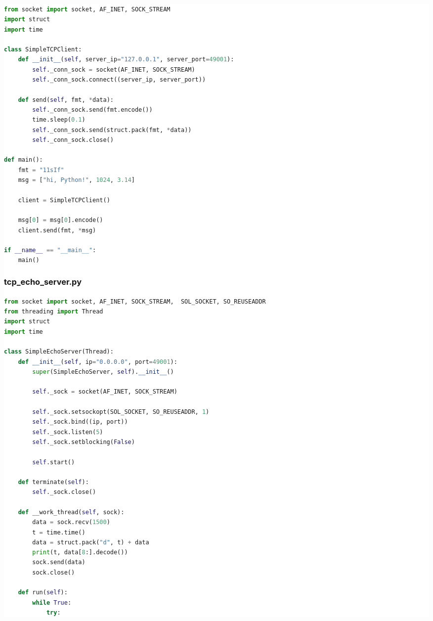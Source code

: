 ```python
from socket import socket, AF_INET, SOCK_STREAM
import struct
import time

class SimpleTCPClient:
    def __init__(self, server_ip="127.0.0.1", server_port=49001):
        self._conn_sock = socket(AF_INET, SOCK_STREAM)
        self._conn_sock.connect((server_ip, server_port))

    def send(self, fmt, *data):
        self._conn_sock.send(fmt.encode())
        time.sleep(0.1)
        self._conn_sock.send(struct.pack(fmt, *data))
        self._conn_sock.close()

def main():
    fmt = "11sIf"
    msg = ["hi, Python!", 1024, 3.14]
    
    client = SimpleTCPClient()

    msg[0] = msg[0].encode()
    client.send(fmt, *msg)

if __name__ == "__main__":
    main()
```

### tcp_echo_server.py

```python
from socket import socket, AF_INET, SOCK_STREAM,  SOL_SOCKET, SO_REUSEADDR
from threading import Thread
import struct
import time

class SimpleEchoServer(Thread):
    def __init__(self, ip="0.0.0.0", port=49001):
        super(SimpleEchoServer, self).__init__()

        self._sock = socket(AF_INET, SOCK_STREAM)
        
        self._sock.setsockopt(SOL_SOCKET, SO_REUSEADDR, 1)
        self._sock.bind((ip, port))
        self._sock.listen(5)
        self._sock.setblocking(False)

        self.start()
    
    def terminate(self):
        self._sock.close()

    def __work_thread(self, sock):
        data = sock.recv(1500)
        t = time.time()
        data = struct.pack("d", t) + data
        print(t, data[8:].decode())
        sock.send(data)
        sock.close()

    def run(self):
        while True:
            try:
```